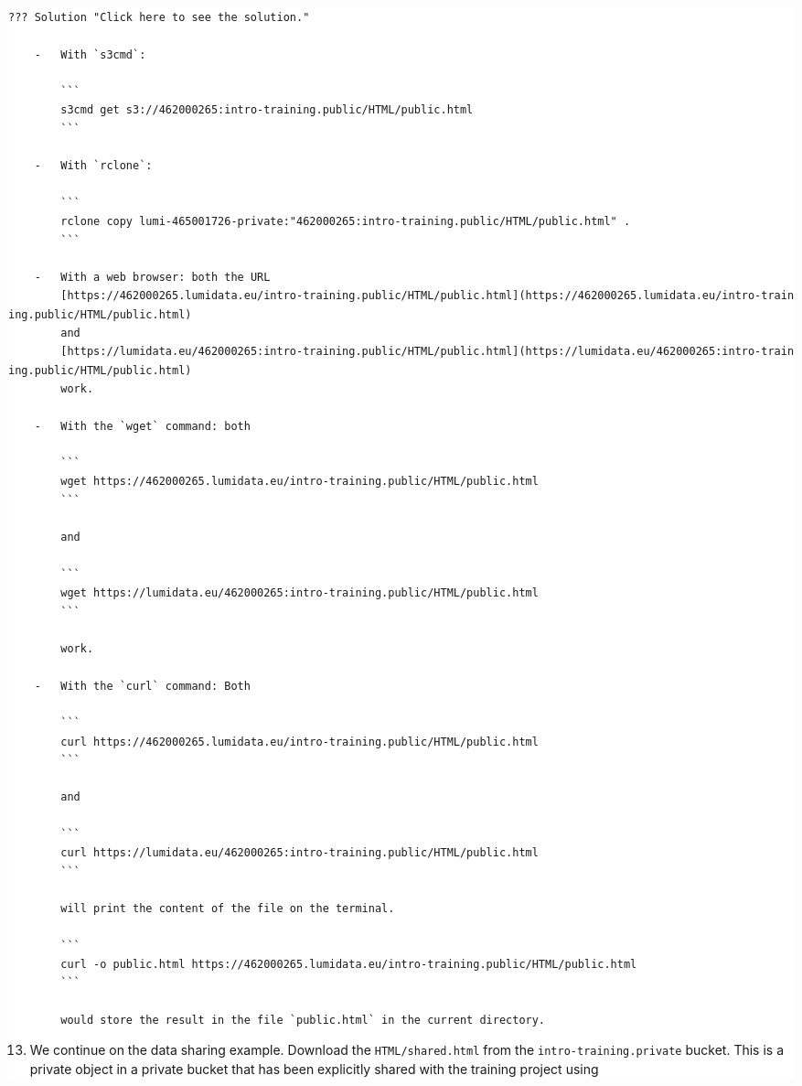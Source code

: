     ??? Solution "Click here to see the solution."

        -   With `s3cmd`:
  
            ```
            s3cmd get s3://462000265:intro-training.public/HTML/public.html
            ```

        -   With `rclone`:

            ```
            rclone copy lumi-465001726-private:"462000265:intro-training.public/HTML/public.html" .
            ```

        -   With a web browser: both the URL
            [https://462000265.lumidata.eu/intro-training.public/HTML/public.html](https://462000265.lumidata.eu/intro-training.public/HTML/public.html)
            and 
            [https://lumidata.eu/462000265:intro-training.public/HTML/public.html](https://lumidata.eu/462000265:intro-training.public/HTML/public.html)
            work.

        -   With the `wget` command: both

            ```
            wget https://462000265.lumidata.eu/intro-training.public/HTML/public.html
            ```

            and

            ```
            wget https://lumidata.eu/462000265:intro-training.public/HTML/public.html
            ```

            work.

        -   With the `curl` command: Both

            ```
            curl https://462000265.lumidata.eu/intro-training.public/HTML/public.html
            ```

            and

            ```
            curl https://lumidata.eu/462000265:intro-training.public/HTML/public.html
            ```

            will print the content of the file on the terminal.

            ```
            curl -o public.html https://462000265.lumidata.eu/intro-training.public/HTML/public.html
            ```

            would store the result in the file `public.html` in the current directory.


13. We continue on the data sharing example. 
    Download the `HTML/shared.html` from the `intro-training.private` bucket.
    This is a private object in a private bucket that has been explicitly shared with the
    training project using
